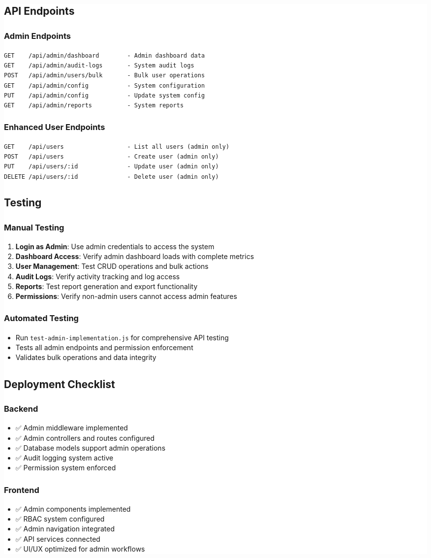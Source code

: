 ## API Endpoints

### Admin Endpoints
```
GET    /api/admin/dashboard        - Admin dashboard data
GET    /api/admin/audit-logs       - System audit logs
POST   /api/admin/users/bulk       - Bulk user operations
GET    /api/admin/config           - System configuration
PUT    /api/admin/config           - Update system config
GET    /api/admin/reports          - System reports
```

### Enhanced User Endpoints
```
GET    /api/users                  - List all users (admin only)
POST   /api/users                  - Create user (admin only)
PUT    /api/users/:id              - Update user (admin only)
DELETE /api/users/:id              - Delete user (admin only)
```

## Testing

### Manual Testing
1. **Login as Admin**: Use admin credentials to access the system
2. **Dashboard Access**: Verify admin dashboard loads with complete metrics
3. **User Management**: Test CRUD operations and bulk actions
4. **Audit Logs**: Verify activity tracking and log access
5. **Reports**: Test report generation and export functionality
6. **Permissions**: Verify non-admin users cannot access admin features

### Automated Testing
- Run `test-admin-implementation.js` for comprehensive API testing
- Tests all admin endpoints and permission enforcement
- Validates bulk operations and data integrity

## Deployment Checklist

### Backend
- ✅ Admin middleware implemented
- ✅ Admin controllers and routes configured
- ✅ Database models support admin operations
- ✅ Audit logging system active
- ✅ Permission system enforced

### Frontend
- ✅ Admin components implemented
- ✅ RBAC system configured
- ✅ Admin navigation integrated
- ✅ API services connected
- ✅ UI/UX optimized for admin workflows
